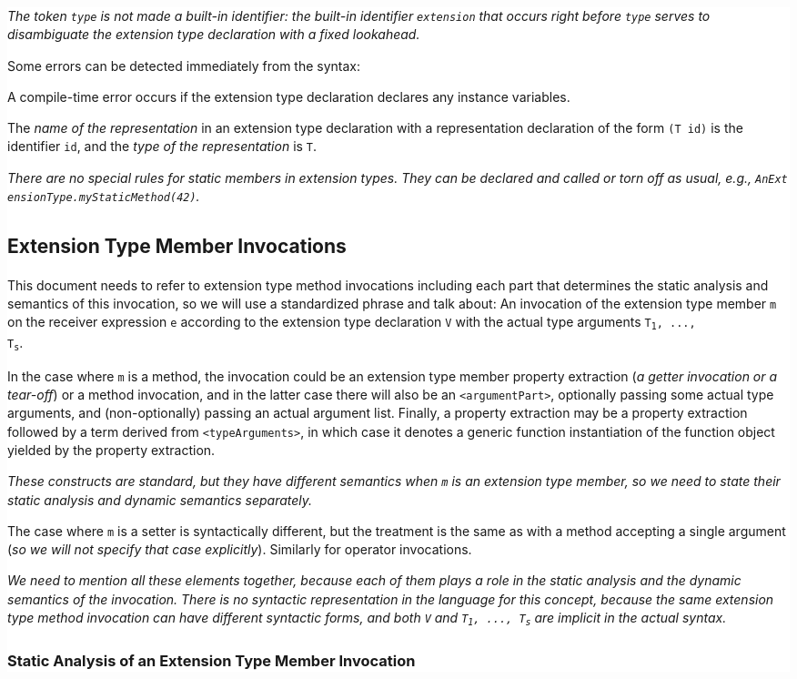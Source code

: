 *The token `type` is not made a built-in identifier: the built-in
identifier `extension` that occurs right before `type` serves to
disambiguate the extension type declaration with a fixed lookahead.*

Some errors can be detected immediately from the syntax:

A compile-time error occurs if the extension type declaration declares any
instance variables.

The _name of the representation_ in an extension type declaration with a
representation declaration of the form `(T id)` is the identifier `id`, and
the _type of the representation_ is `T`.

*There are no special rules for static members in extension types. They can
be declared and called or torn off as usual, e.g.,
`AnExtensionType.myStaticMethod(42)`.*


## Extension Type Member Invocations

This document needs to refer to extension type method invocations including
each part that determines the static analysis and semantics of this
invocation, so we will use a standardized phrase and talk about: An
invocation of the extension type member `m` on the receiver expression `e`
according to the extension type declaration `V` with the actual type
arguments <code>T<sub>1</sub>, ..., T<sub>s</sub></code>.

In the case where `m` is a method, the invocation could be an extension
type member property extraction (*a getter invocation or a tear-off*) or a
method invocation, and in the latter case there will also be an
`<argumentPart>`, optionally passing some actual type arguments, and
(non-optionally) passing an actual argument list. Finally, a property
extraction may be a property extraction followed by a term derived from
`<typeArguments>`, in which case it denotes a generic function
instantiation of the function object yielded by the property extraction.

*These constructs are standard, but they have different semantics when `m`
is an extension type member, so we need to state their static analysis and
dynamic semantics separately.*

The case where `m` is a setter is syntactically different, but the
treatment is the same as with a method accepting a single argument
(*so we will not specify that case explicitly*). Similarly for operator
invocations.

*We need to mention all these elements together, because each of them plays
a role in the static analysis and the dynamic semantics of the invocation.
There is no syntactic representation in the language for this concept,
because the same extension type method invocation can have different
syntactic forms, and both `V` and
<code>T<sub>1</sub>, ..., T<sub>s</sub></code> are implicit in the actual
syntax.*


### Static Analysis of an Extension Type Member Invocation
